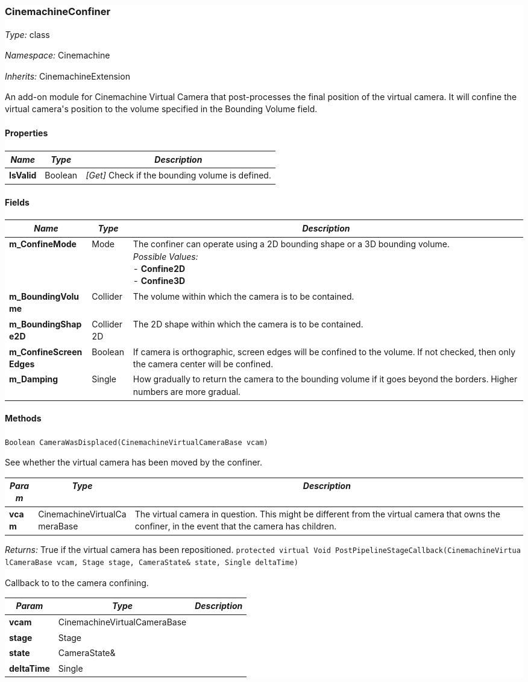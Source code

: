 

### CinemachineConfiner

_Type:_ class

_Namespace:_ Cinemachine

_Inherits:_ CinemachineExtension


An add-on module for Cinemachine Virtual Camera that post-processes the final position of the virtual camera.  It will confine the virtual camera's position to the volume specified in the Bounding Volume field.

#### Properties


| _Name_ | _Type_ | _Description_ |
| --- | --- | --- |
| **IsValid** | Boolean | _[Get]_ Check if the bounding volume is defined. |


#### Fields


| _Name_ | _Type_ | _Description_ |
| --- | --- | --- |
| **m_ConfineMode** | Mode | The confiner can operate using a 2D bounding shape or a 3D bounding volume.<br>_Possible Values:_<br>- **Confine2D**<br>- **Confine3D**<br> |
| **m_BoundingVolume** | Collider | The volume within which the camera is to be contained. |
| **m_BoundingShape2D** | Collider2D | The 2D shape within which the camera is to be contained. |
| **m_ConfineScreenEdges** | Boolean | If camera is orthographic, screen edges will be confined to the volume.  If not checked, then only the camera center will be confined. |
| **m_Damping** | Single | How gradually to return the camera to the bounding volume if it goes beyond the borders.  Higher numbers are more gradual. |


#### Methods

``Boolean CameraWasDisplaced(CinemachineVirtualCameraBase vcam)``

See whether the virtual camera has been moved by the confiner.


| _Param_ | _Type_ | _Description_ |
| --- | --- | --- |
| **vcam** | CinemachineVirtualCameraBase | The virtual camera in question.  This might be different from the virtual camera that owns the confiner, in the event that the camera has children. |

_Returns:_ True if the virtual camera has been repositioned.
``protected virtual Void PostPipelineStageCallback(CinemachineVirtualCameraBase vcam, Stage stage, CameraState& state, Single deltaTime)``

Callback to to the camera confining.


| _Param_ | _Type_ | _Description_ |
| --- | --- | --- |
| **vcam** | CinemachineVirtualCameraBase |  |
| **stage** | Stage |  |
| **state** | CameraState& |  |
| **deltaTime** | Single |  |

